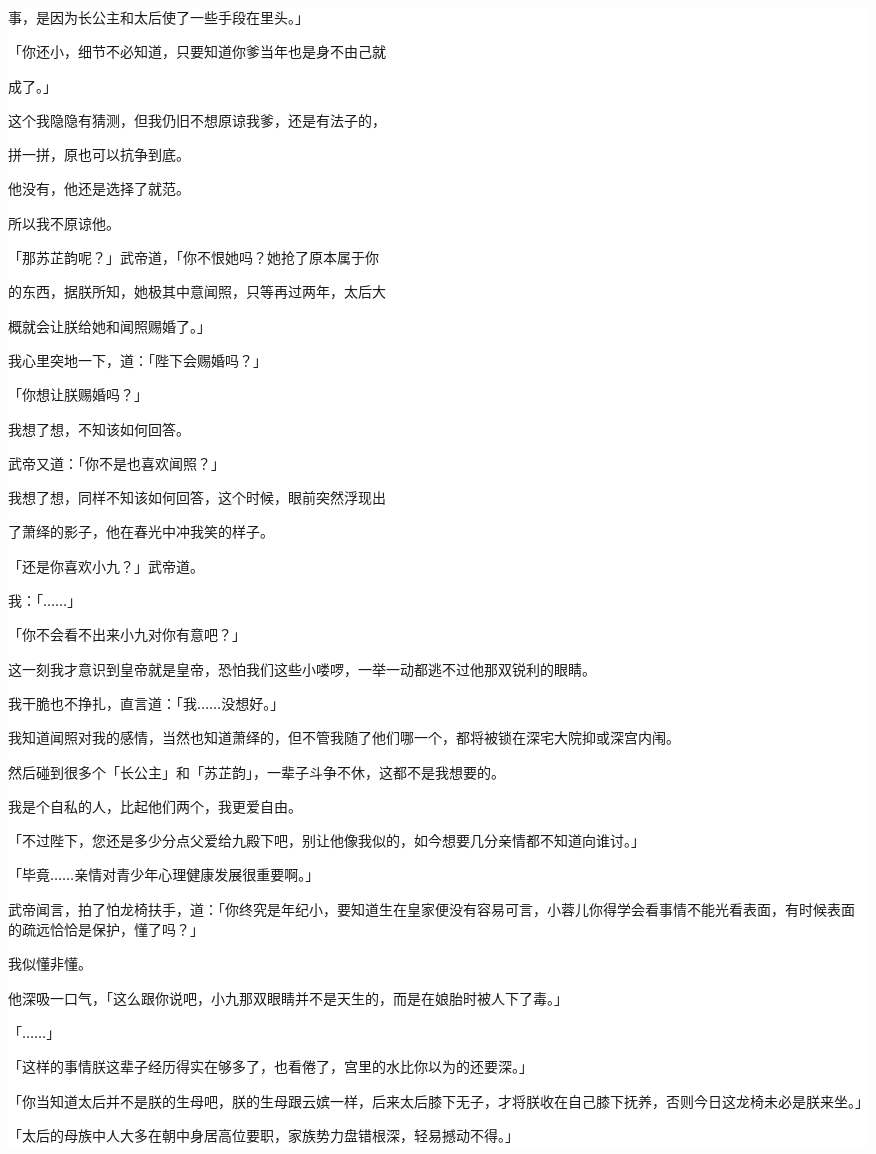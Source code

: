 事，是因为长公主和太后使了一些手段在里头。」

「你还小，细节不必知道，只要知道你爹当年也是身不由己就

成了。」

这个我隐隐有猜测，但我仍旧不想原谅我爹，还是有法子的，

拼一拼，原也可以抗争到底。

他没有，他还是选择了就范。

所以我不原谅他。

「那苏芷韵呢？」武帝道，「你不恨她吗？她抢了原本属于你

的东西，据朕所知，她极其中意闻照，只等再过两年，太后大

概就会让朕给她和闻照赐婚了。」

我心里突地一下，道：「陛下会赐婚吗？」

「你想让朕赐婚吗？」

我想了想，不知该如何回答。

武帝又道：「你不是也喜欢闻照？」

我想了想，同样不知该如何回答，这个时候，眼前突然浮现出

了萧绎的影子，他在春光中冲我笑的样子。

「还是你喜欢小九？」武帝道。

我：「……」

「你不会看不出来小九对你有意吧？」

这一刻我才意识到皇帝就是皇帝，恐怕我们这些小喽啰，一举一动都逃不过他那双锐利的眼睛。

我干脆也不挣扎，直言道：「我……没想好。」

我知道闻照对我的感情，当然也知道萧绎的，但不管我随了他们哪一个，都将被锁在深宅大院抑或深宫内闱。

然后碰到很多个「长公主」和「苏芷韵」，一辈子斗争不休，这都不是我想要的。

我是个自私的人，比起他们两个，我更爱自由。

「不过陛下，您还是多少分点父爱给九殿下吧，别让他像我似的，如今想要几分亲情都不知道向谁讨。」

「毕竟……亲情对青少年心理健康发展很重要啊。」

武帝闻言，拍了怕龙椅扶手，道：「你终究是年纪小，要知道生在皇家便没有容易可言，小蓉儿你得学会看事情不能光看表面，有时候表面的疏远恰恰是保护，懂了吗？」

我似懂非懂。

他深吸一口气，「这么跟你说吧，小九那双眼睛并不是天生的，而是在娘胎时被人下了毒。」

「……」

「这样的事情朕这辈子经历得实在够多了，也看倦了，宫里的水比你以为的还要深。」

「你当知道太后并不是朕的生母吧，朕的生母跟云嫔一样，后来太后膝下无子，才将朕收在自己膝下抚养，否则今日这龙椅未必是朕来坐。」

「太后的母族中人大多在朝中身居高位要职，家族势力盘错根深，轻易撼动不得。」
